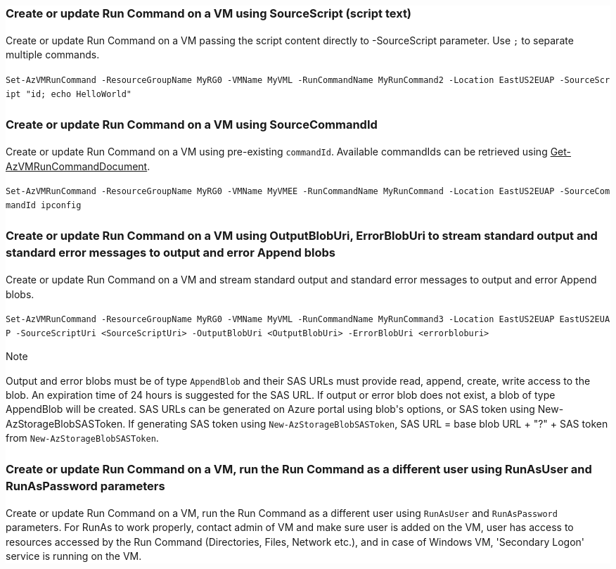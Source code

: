 ### Create or update Run Command on a VM using SourceScript (script text)

Create or update Run Command on a VM passing the script content directly to -SourceScript parameter. Use `;` to separate multiple commands.

```
Set-AzVMRunCommand -ResourceGroupName MyRG0 -VMName MyVML -RunCommandName MyRunCommand2 -Location EastUS2EUAP -SourceScript "id; echo HelloWorld"

```

### Create or update Run Command on a VM using SourceCommandId

Create or update Run Command on a VM using pre-existing `commandId`. Available commandIds can be retrieved using [Get-AzVMRunCommandDocument](/en-us/powershell/module/az.compute/get-azvmruncommanddocument).

```
Set-AzVMRunCommand -ResourceGroupName MyRG0 -VMName MyVMEE -RunCommandName MyRunCommand -Location EastUS2EUAP -SourceCommandId ipconfig

```

### Create or update Run Command on a VM using OutputBlobUri, ErrorBlobUri to stream standard output and standard error messages to output and error Append blobs

Create or update Run Command on a VM and stream standard output and standard error messages to output and error Append blobs.

```
Set-AzVMRunCommand -ResourceGroupName MyRG0 -VMName MyVML -RunCommandName MyRunCommand3 -Location EastUS2EUAP EastUS2EUAP -SourceScriptUri <SourceScriptUri> -OutputBlobUri <OutputBlobUri> -ErrorBlobUri <errorbloburi>

```

Note

Output and error blobs must be of type `AppendBlob` and their SAS URLs must provide read, append, create, write access to the blob. An expiration time of 24 hours is suggested for the SAS URL. If output or error blob does not exist, a blob of type AppendBlob will be created. SAS URLs can be generated on Azure portal using blob's options, or SAS token using New-AzStorageBlobSASToken. If generating SAS token using `New-AzStorageBlobSASToken`, SAS URL = base blob URL + "?" + SAS token from `New-AzStorageBlobSASToken`.

### Create or update Run Command on a VM, run the Run Command as a different user using RunAsUser and RunAsPassword parameters

Create or update Run Command on a VM, run the Run Command as a different user using `RunAsUser` and `RunAsPassword` parameters. For RunAs to work properly, contact admin of VM and make sure user is added on the VM, user has access to resources accessed by the Run Command (Directories, Files, Network etc.), and in case of Windows VM, 'Secondary Logon' service is running on the VM.
